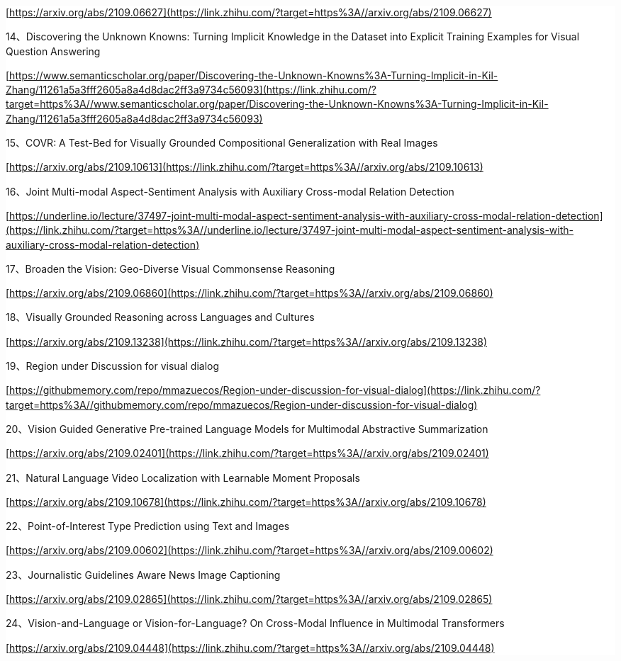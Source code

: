 [https://arxiv.org/abs/2109.06627](https://link.zhihu.com/?target=https%3A//arxiv.org/abs/2109.06627)

14、Discovering the Unknown Knowns: Turning Implicit Knowledge in the Dataset into Explicit Training Examples for Visual Question Answering

[https://www.semanticscholar.org/paper/Discovering-the-Unknown-Knowns%3A-Turning-Implicit-in-Kil-Zhang/11261a5a3fff2605a8a4d8dac2ff3a9734c56093](https://link.zhihu.com/?target=https%3A//www.semanticscholar.org/paper/Discovering-the-Unknown-Knowns%3A-Turning-Implicit-in-Kil-Zhang/11261a5a3fff2605a8a4d8dac2ff3a9734c56093)

15、COVR: A Test-Bed for Visually Grounded Compositional Generalization with Real Images

[https://arxiv.org/abs/2109.10613](https://link.zhihu.com/?target=https%3A//arxiv.org/abs/2109.10613)

16、Joint Multi-modal Aspect-Sentiment Analysis with Auxiliary Cross-modal Relation Detection

[https://underline.io/lecture/37497-joint-multi-modal-aspect-sentiment-analysis-with-auxiliary-cross-modal-relation-detection](https://link.zhihu.com/?target=https%3A//underline.io/lecture/37497-joint-multi-modal-aspect-sentiment-analysis-with-auxiliary-cross-modal-relation-detection)

17、Broaden the Vision: Geo-Diverse Visual Commonsense Reasoning

[https://arxiv.org/abs/2109.06860](https://link.zhihu.com/?target=https%3A//arxiv.org/abs/2109.06860)

18、Visually Grounded Reasoning across Languages and Cultures

[https://arxiv.org/abs/2109.13238](https://link.zhihu.com/?target=https%3A//arxiv.org/abs/2109.13238)

19、Region under Discussion for visual dialog

[https://githubmemory.com/repo/mmazuecos/Region-under-discussion-for-visual-dialog](https://link.zhihu.com/?target=https%3A//githubmemory.com/repo/mmazuecos/Region-under-discussion-for-visual-dialog)

20、Vision Guided Generative Pre-trained Language Models for Multimodal Abstractive Summarization

[https://arxiv.org/abs/2109.02401](https://link.zhihu.com/?target=https%3A//arxiv.org/abs/2109.02401)

21、Natural Language Video Localization with Learnable Moment Proposals

[https://arxiv.org/abs/2109.10678](https://link.zhihu.com/?target=https%3A//arxiv.org/abs/2109.10678)

22、Point-of-Interest Type Prediction using Text and Images

[https://arxiv.org/abs/2109.00602](https://link.zhihu.com/?target=https%3A//arxiv.org/abs/2109.00602)

23、Journalistic Guidelines Aware News Image Captioning

[https://arxiv.org/abs/2109.02865](https://link.zhihu.com/?target=https%3A//arxiv.org/abs/2109.02865)

24、Vision-and-Language or Vision-for-Language? On Cross-Modal Influence in Multimodal Transformers

[https://arxiv.org/abs/2109.04448](https://link.zhihu.com/?target=https%3A//arxiv.org/abs/2109.04448)
